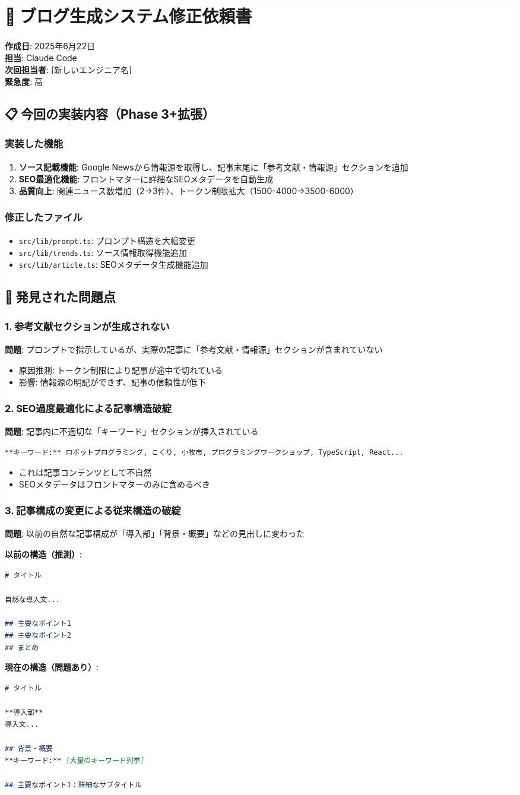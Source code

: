 # 🚨 ブログ生成システム修正依頼書

**作成日**: 2025年6月22日  
**担当**: Claude Code  
**次回担当者**: [新しいエンジニア名]  
**緊急度**: 高  

## 📋 今回の実装内容（Phase 3+拡張）

### 実装した機能
1. **ソース記載機能**: Google Newsから情報源を取得し、記事末尾に「参考文献・情報源」セクションを追加
2. **SEO最適化機能**: フロントマターに詳細なSEOメタデータを自動生成
3. **品質向上**: 関連ニュース数増加（2→3件）、トークン制限拡大（1500-4000→3500-6000）

### 修正したファイル
- `src/lib/prompt.ts`: プロンプト構造を大幅変更
- `src/lib/trends.ts`: ソース情報取得機能追加
- `src/lib/article.ts`: SEOメタデータ生成機能追加

## 🚨 発見された問題点

### 1. **参考文献セクションが生成されない**
**問題**: プロンプトで指示しているが、実際の記事に「参考文献・情報源」セクションが含まれていない
- 原因推測: トークン制限により記事が途中で切れている
- 影響: 情報源の明記ができず、記事の信頼性が低下

### 2. **SEO過度最適化による記事構造破綻**
**問題**: 記事内に不適切な「キーワード」セクションが挿入されている
```markdown
**キーワード:** ロボットプログラミング, こくり, 小牧市, プログラミングワークショップ, TypeScript, React...
```
- これは記事コンテンツとして不自然
- SEOメタデータはフロントマターのみに含めるべき

### 3. **記事構成の変更による従来構造の破綻**
**問題**: 以前の自然な記事構成が「導入部」「背景・概要」などの見出しに変わった

**以前の構造（推測）**:
```markdown
# タイトル

自然な導入文...

## 主要なポイント1
## 主要なポイント2
## まとめ
```

**現在の構造（問題あり）**:
```markdown
# タイトル

**導入部**
導入文...

## 背景・概要
**キーワード:** [大量のキーワード列挙]

## 主要なポイント1：詳細なサブタイトル
```
